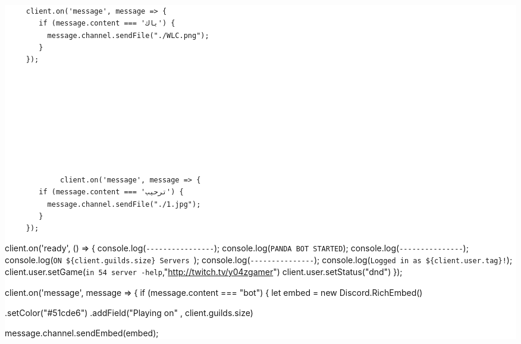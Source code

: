 






         client.on('message', message => {
            if (message.content === 'باك') {
              message.channel.sendFile("./WLC.png");
            }
         });
         
         
         
         
         
         
         
         
         
                 client.on('message', message => {
            if (message.content === 'ترحيب') {
              message.channel.sendFile("./1.jpg");
            }
         });



















client.on('ready', () => {
   console.log(`----------------`);
      console.log(`PANDA BOT STARTED`);
        console.log(`---------------`);
      console.log(`ON ${client.guilds.size} Servers `);
    console.log(`---------------`);
  console.log(`Logged in as ${client.user.tag}!`);
  client.user.setGame(`in 54 server -help`,"http://twitch.tv/y04zgamer")
   client.user.setStatus("dnd")
});








 client.on('message', message => {
     if (message.content === "bot") {
     let embed = new Discord.RichEmbed()

  .setColor("#51cde6")
  .addField("Playing on" , client.guilds.size)


  message.channel.sendEmbed(embed);
